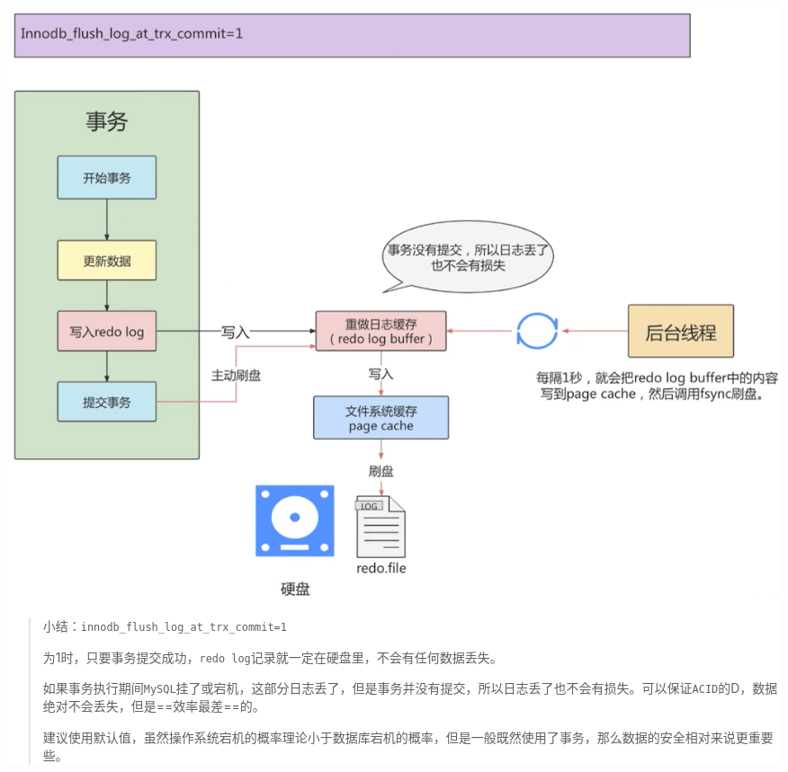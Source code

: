 ![设置为1](第14章_MySQL事务日志.assets\设置为1.png)

> 小结：`innodb_flush_log_at_trx_commit=1`
>
> 为1时，只要事务提交成功，`redo log`记录就一定在硬盘里，不会有任何数据丢失。
>
> 如果事务执行期间`MySQL`挂了或宕机，这部分日志丢了，但是事务并没有提交，所以日志丢了也不会有损失。可以保证`ACID`的D，数据绝对不会丢失，但是==效率最差==的。
>
> 建议使用默认值，虽然操作系统宕机的概率理论小于数据库宕机的概率，但是一般既然使用了事务，那么数据的安全相对来说更重要些。
